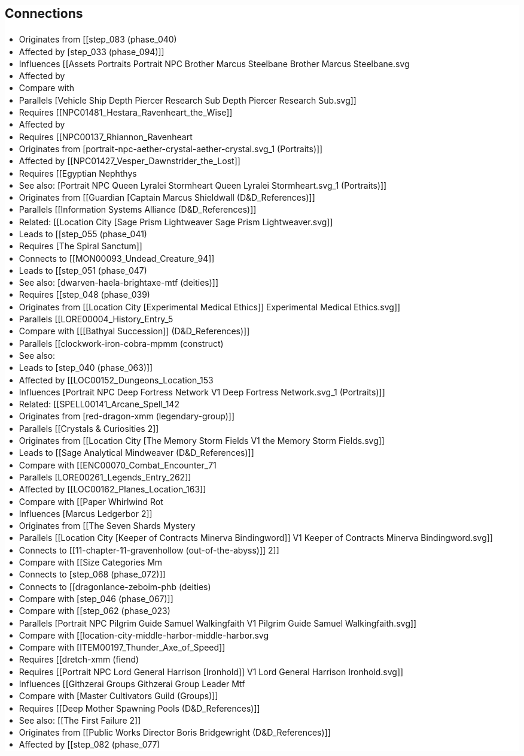 ## Connections

- Originates from [[step_083 (phase_040)
- Affected by [step_033 (phase_094)]]
- Influences [[Assets Portraits Portrait NPC Brother Marcus Steelbane Brother Marcus Steelbane.svg
- Affected by
- Compare with
- Parallels [Vehicle Ship Depth Piercer Research Sub Depth Piercer Research Sub.svg]]
- Requires [[NPC01481_Hestara_Ravenheart_the_Wise]]
- Affected by
- Requires [[NPC00137_Rhiannon_Ravenheart
- Originates from [portrait-npc-aether-crystal-aether-crystal.svg_1 (Portraits)]]
- Affected by [[NPC01427_Vesper_Dawnstrider_the_Lost]]
- Requires [[Egyptian Nephthys
- See also: [Portrait NPC Queen Lyralei Stormheart Queen Lyralei Stormheart.svg_1 (Portraits)]]
- Originates from [[Guardian [Captain Marcus Shieldwall (D&D_References)]]
- Parallels [[Information Systems Alliance (D&D_References)]]
- Related: [[Location City [Sage Prism Lightweaver Sage Prism Lightweaver.svg]]
- Leads to [[step_055 (phase_041)
- Requires [The Spiral Sanctum]]
- Connects to [[MON00093_Undead_Creature_94]]
- Leads to [[step_051 (phase_047)
- See also: [dwarven-haela-brightaxe-mtf (deities)]]
- Requires [[step_048 (phase_039)
- Originates from [[Location City [Experimental Medical Ethics]] Experimental Medical Ethics.svg]]
- Parallels [[LORE00004_History_Entry_5
- Compare with [[[Bathyal Succession]] (D&D_References)]]
- Parallels [[clockwork-iron-cobra-mpmm (construct)
- See also:
- Leads to [step_040 (phase_063)]]
- Affected by [[LOC00152_Dungeons_Location_153
- Influences [Portrait NPC Deep Fortress Network V1 Deep Fortress Network.svg_1 (Portraits)]]
- Related: [[SPELL00141_Arcane_Spell_142
- Originates from [red-dragon-xmm (legendary-group)]]
- Parallels [[Crystals & Curiosities 2]]
- Originates from [[Location City [The Memory Storm Fields V1 the Memory Storm Fields.svg]]
- Leads to [[Sage Analytical Mindweaver (D&D_References)]]
- Compare with [[ENC00070_Combat_Encounter_71
- Parallels [LORE00261_Legends_Entry_262]]
- Affected by [[LOC00162_Planes_Location_163]]
- Compare with [[Paper Whirlwind Rot
- Influences [Marcus Ledgerbor 2]]
- Originates from [[The Seven Shards Mystery
- Parallels [[Location City [Keeper of Contracts Minerva Bindingword]] V1 Keeper of Contracts Minerva Bindingword.svg]]
- Connects to [[11-chapter-11-gravenhollow (out-of-the-abyss)]] 2]]
- Compare with [[Size Categories Mm
- Connects to [step_068 (phase_072)]]
- Connects to [[dragonlance-zeboim-phb (deities)
- Compare with [step_046 (phase_067)]]
- Compare with [[step_062 (phase_023)
- Parallels [Portrait NPC Pilgrim Guide Samuel Walkingfaith V1 Pilgrim Guide Samuel Walkingfaith.svg]]
- Compare with [[location-city-middle-harbor-middle-harbor.svg
- Compare with [ITEM00197_Thunder_Axe_of_Speed]]
- Requires [[dretch-xmm (fiend)
- Requires [[Portrait NPC Lord General Harrison [Ironhold]] V1 Lord General Harrison Ironhold.svg]]
- Influences [[Githzerai Groups Githzerai Group Leader Mtf
- Compare with [Master Cultivators Guild (Groups)]]
- Requires [[Deep Mother Spawning Pools (D&D_References)]]
- See also: [[The First Failure 2]]
- Originates from [[Public Works Director Boris Bridgewright (D&D_References)]]
- Affected by [[step_082 (phase_077)